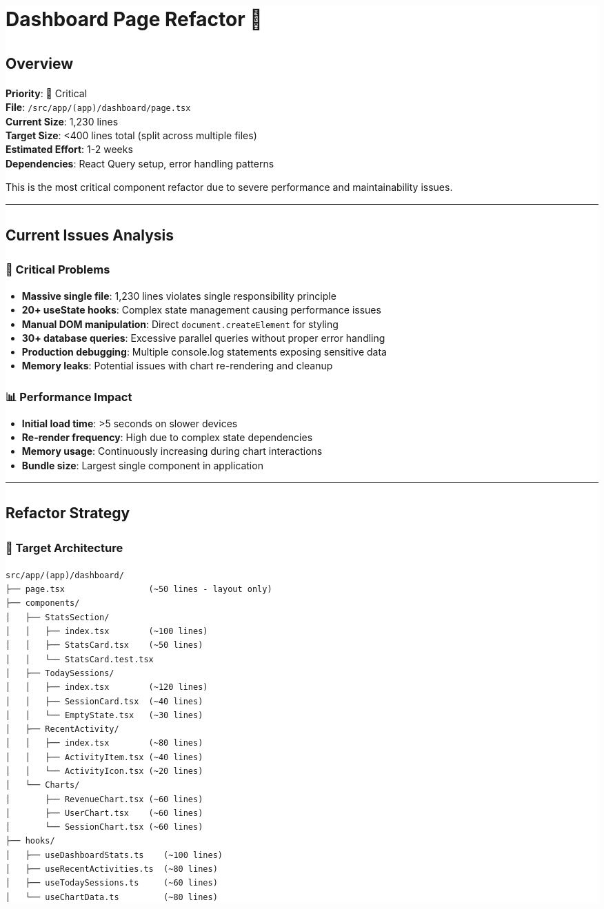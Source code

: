 # Dashboard Page Refactor 🔴

## Overview
**Priority**: 🔴 Critical  
**File**: `/src/app/(app)/dashboard/page.tsx`  
**Current Size**: 1,230 lines  
**Target Size**: <400 lines total (split across multiple files)  
**Estimated Effort**: 1-2 weeks  
**Dependencies**: React Query setup, error handling patterns

This is the most critical component refactor due to severe performance and maintainability issues.

---

## Current Issues Analysis

### 🚨 Critical Problems
- **Massive single file**: 1,230 lines violates single responsibility principle
- **20+ useState hooks**: Complex state management causing performance issues
- **Manual DOM manipulation**: Direct `document.createElement` for styling
- **30+ database queries**: Excessive parallel queries without proper error handling
- **Production debugging**: Multiple console.log statements exposing sensitive data
- **Memory leaks**: Potential issues with chart re-rendering and cleanup

### 📊 Performance Impact
- **Initial load time**: >5 seconds on slower devices
- **Re-render frequency**: High due to complex state dependencies
- **Memory usage**: Continuously increasing during chart interactions
- **Bundle size**: Largest single component in application

---

## Refactor Strategy

### 🎯 Target Architecture
```
src/app/(app)/dashboard/
├── page.tsx                 (~50 lines - layout only)
├── components/
│   ├── StatsSection/
│   │   ├── index.tsx        (~100 lines)
│   │   ├── StatsCard.tsx    (~50 lines)
│   │   └── StatsCard.test.tsx
│   ├── TodaySessions/
│   │   ├── index.tsx        (~120 lines)
│   │   ├── SessionCard.tsx  (~40 lines)
│   │   └── EmptyState.tsx   (~30 lines)
│   ├── RecentActivity/
│   │   ├── index.tsx        (~80 lines)
│   │   ├── ActivityItem.tsx (~40 lines)
│   │   └── ActivityIcon.tsx (~20 lines)
│   └── Charts/
│       ├── RevenueChart.tsx (~60 lines)
│       ├── UserChart.tsx    (~60 lines)
│       └── SessionChart.tsx (~60 lines)
├── hooks/
│   ├── useDashboardStats.ts    (~100 lines)
│   ├── useRecentActivities.ts  (~80 lines)
│   ├── useTodaySessions.ts     (~60 lines)
│   └── useChartData.ts         (~80 lines)
```